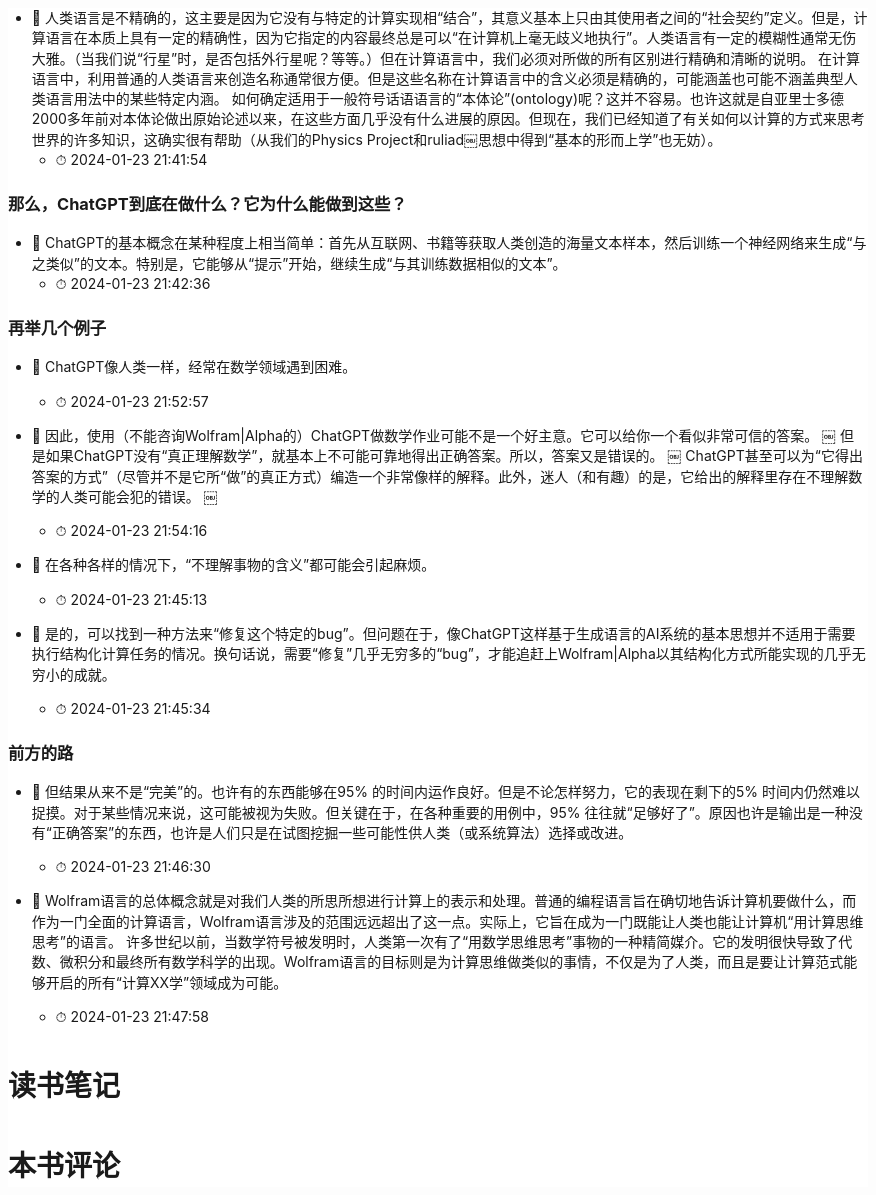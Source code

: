 
- 📌 人类语言是不精确的，这主要是因为它没有与特定的计算实现相“结合”，其意义基本上只由其使用者之间的“社会契约”定义。但是，计算语言在本质上具有一定的精确性，因为它指定的内容最终总是可以“在计算机上毫无歧义地执行”。人类语言有一定的模糊性通常无伤大雅。（当我们说“行星”时，是否包括外行星呢？等等。）但在计算语言中，我们必须对所做的所有区别进行精确和清晰的说明。
在计算语言中，利用普通的人类语言来创造名称通常很方便。但是这些名称在计算语言中的含义必须是精确的，可能涵盖也可能不涵盖典型人类语言用法中的某些特定内涵。
如何确定适用于一般符号话语语言的“本体论”(ontology)呢？这并不容易。也许这就是自亚里士多德2000多年前对本体论做出原始论述以来，在这些方面几乎没有什么进展的原因。但现在，我们已经知道了有关如何以计算的方式来思考世界的许多知识，这确实很有帮助（从我们的Physics Project和ruliad￼思想中得到“基本的形而上学”也无妨）。 
    - ⏱ 2024-01-23 21:41:54 
### 那么，ChatGPT到底在做什么？它为什么能做到这些？


- 📌 ChatGPT的基本概念在某种程度上相当简单：首先从互联网、书籍等获取人类创造的海量文本样本，然后训练一个神经网络来生成“与之类似”的文本。特别是，它能够从“提示”开始，继续生成“与其训练数据相似的文本”。 
    - ⏱ 2024-01-23 21:42:36 
### 再举几个例子


- 📌 ChatGPT像人类一样，经常在数学领域遇到困难。 
    - ⏱ 2024-01-23 21:52:57 

- 📌 因此，使用（不能咨询Wolfram|Alpha的）ChatGPT做数学作业可能不是一个好主意。它可以给你一个看似非常可信的答案。
￼
但是如果ChatGPT没有“真正理解数学”，就基本上不可能可靠地得出正确答案。所以，答案又是错误的。
￼
ChatGPT甚至可以为“它得出答案的方式”（尽管并不是它所“做”的真正方式）编造一个非常像样的解释。此外，迷人（和有趣）的是，它给出的解释里存在不理解数学的人类可能会犯的错误。
￼ 
    - ⏱ 2024-01-23 21:54:16 

- 📌 在各种各样的情况下，“不理解事物的含义”都可能会引起麻烦。 
    - ⏱ 2024-01-23 21:45:13 

- 📌 是的，可以找到一种方法来“修复这个特定的bug”。但问题在于，像ChatGPT这样基于生成语言的AI系统的基本思想并不适用于需要执行结构化计算任务的情况。换句话说，需要“修复”几乎无穷多的“bug”，才能追赶上Wolfram|Alpha以其结构化方式所能实现的几乎无穷小的成就。 
    - ⏱ 2024-01-23 21:45:34 
### 前方的路


- 📌 但结果从来不是“完美”的。也许有的东西能够在95% 的时间内运作良好。但是不论怎样努力，它的表现在剩下的5% 时间内仍然难以捉摸。对于某些情况来说，这可能被视为失败。但关键在于，在各种重要的用例中，95% 往往就“足够好了”。原因也许是输出是一种没有“正确答案”的东西，也许是人们只是在试图挖掘一些可能性供人类（或系统算法）选择或改进。 
    - ⏱ 2024-01-23 21:46:30 

- 📌 Wolfram语言的总体概念就是对我们人类的所思所想进行计算上的表示和处理。普通的编程语言旨在确切地告诉计算机要做什么，而作为一门全面的计算语言，Wolfram语言涉及的范围远远超出了这一点。实际上，它旨在成为一门既能让人类也能让计算机“用计算思维思考”的语言。
许多世纪以前，当数学符号被发明时，人类第一次有了“用数学思维思考”事物的一种精简媒介。它的发明很快导致了代数、微积分和最终所有数学科学的出现。Wolfram语言的目标则是为计算思维做类似的事情，不仅是为了人类，而且是要让计算范式能够开启的所有“计算XX学”领域成为可能。 
    - ⏱ 2024-01-23 21:47:58 

# 读书笔记


# 本书评论
